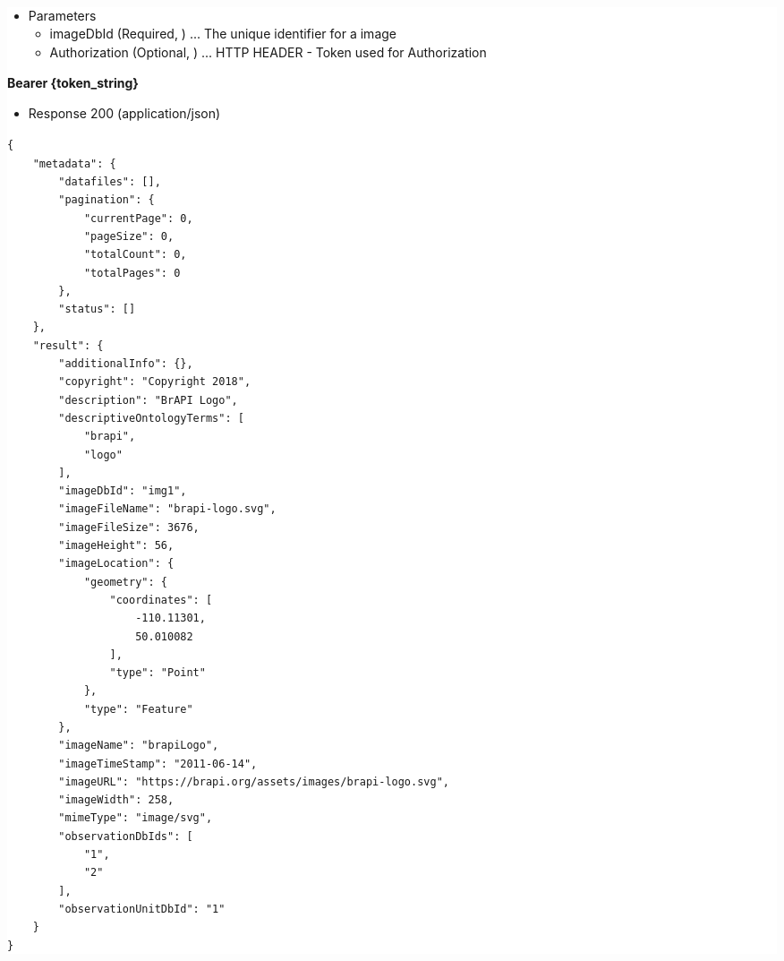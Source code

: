 
 

+ Parameters
    + imageDbId (Required, ) ... The unique identifier for a image
    + Authorization (Optional, ) ... HTTP HEADER - Token used for Authorization 

<strong>Bearer {token_string} </strong>




+ Response 200 (application/json)
```
{
    "metadata": {
        "datafiles": [],
        "pagination": {
            "currentPage": 0,
            "pageSize": 0,
            "totalCount": 0,
            "totalPages": 0
        },
        "status": []
    },
    "result": {
        "additionalInfo": {},
        "copyright": "Copyright 2018",
        "description": "BrAPI Logo",
        "descriptiveOntologyTerms": [
            "brapi",
            "logo"
        ],
        "imageDbId": "img1",
        "imageFileName": "brapi-logo.svg",
        "imageFileSize": 3676,
        "imageHeight": 56,
        "imageLocation": {
            "geometry": {
                "coordinates": [
                    -110.11301,
                    50.010082
                ],
                "type": "Point"
            },
            "type": "Feature"
        },
        "imageName": "brapiLogo",
        "imageTimeStamp": "2011-06-14",
        "imageURL": "https://brapi.org/assets/images/brapi-logo.svg",
        "imageWidth": 258,
        "mimeType": "image/svg",
        "observationDbIds": [
            "1",
            "2"
        ],
        "observationUnitDbId": "1"
    }
}
```
